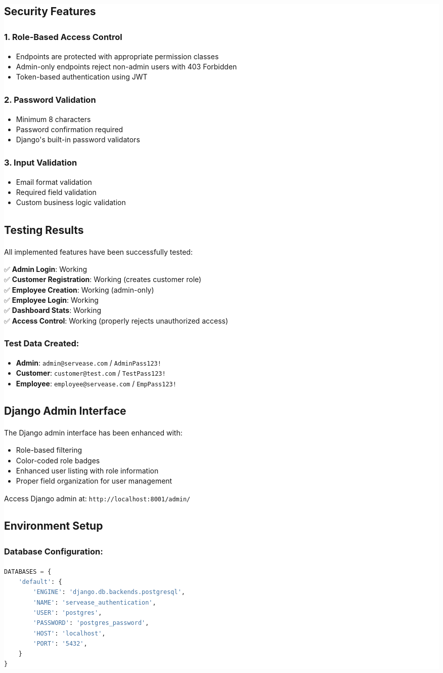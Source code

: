 ## Security Features

### 1. Role-Based Access Control
- Endpoints are protected with appropriate permission classes
- Admin-only endpoints reject non-admin users with 403 Forbidden
- Token-based authentication using JWT

### 2. Password Validation
- Minimum 8 characters
- Password confirmation required
- Django's built-in password validators

### 3. Input Validation
- Email format validation
- Required field validation
- Custom business logic validation

## Testing Results

All implemented features have been successfully tested:

✅ **Admin Login**: Working  
✅ **Customer Registration**: Working (creates customer role)  
✅ **Employee Creation**: Working (admin-only)  
✅ **Employee Login**: Working  
✅ **Dashboard Stats**: Working  
✅ **Access Control**: Working (properly rejects unauthorized access)  

### Test Data Created:
- **Admin**: `admin@servease.com` / `AdminPass123!`
- **Customer**: `customer@test.com` / `TestPass123!`  
- **Employee**: `employee@servease.com` / `EmpPass123!`

## Django Admin Interface

The Django admin interface has been enhanced with:
- Role-based filtering
- Color-coded role badges
- Enhanced user listing with role information
- Proper field organization for user management

Access Django admin at: `http://localhost:8001/admin/`

## Environment Setup

### Database Configuration:
```python
DATABASES = {
    'default': {
        'ENGINE': 'django.db.backends.postgresql',
        'NAME': 'servease_authentication',
        'USER': 'postgres',
        'PASSWORD': 'postgres_password',
        'HOST': 'localhost',
        'PORT': '5432',
    }
}
```
